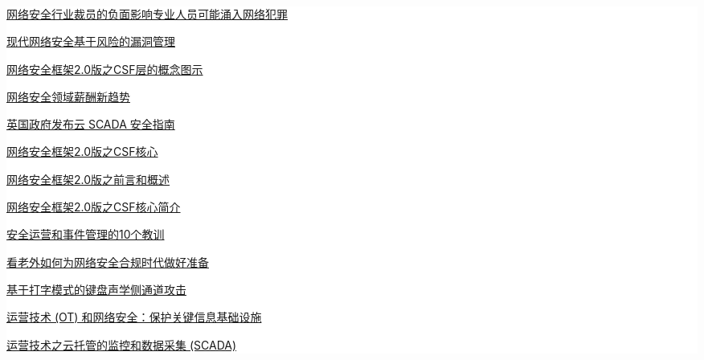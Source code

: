   
[网络安全行业裁员的负面影响专业人员可能涌入网络犯罪](http://mp.weixin.qq.com/s?__biz=MzA5MzU5MzQzMA==&mid=2652105605&idx=1&sn=59949759982b98e16df4aed01277a75d&chksm=8bbcc1bcbccb48aaf08678b7126dd3749a2d8d0738de05e134a48092e15b301dfd0f9d434a1e&scene=21#wechat_redirect)  
  
  
[现代网络安全基于风险的漏洞管理](http://mp.weixin.qq.com/s?__biz=MzA5MzU5MzQzMA==&mid=2652105581&idx=1&sn=3ee3917aefd05af54831bd9d20b7a263&chksm=8bbcc154bccb4842a4f6f003ea864973ed9de7e5d538cb90e3cbcc296790457f4afee0bc6517&scene=21#wechat_redirect)  
  
  
[网络安全框架2.0版之CSF层的概念图示](http://mp.weixin.qq.com/s?__biz=MzA5MzU5MzQzMA==&mid=2652105463&idx=1&sn=41549e17df8747ed1e344a0233b7c38c&chksm=8bbcc0cebccb49d8122582023549e6f8a5f2b8f2895e3519780d147b9aa6575c34a5b6a41221&scene=21#wechat_redirect)  
  
  
[网络安全领域薪酬新趋势](http://mp.weixin.qq.com/s?__biz=MzA5MzU5MzQzMA==&mid=2652105630&idx=1&sn=f657d963b57ec5550446eac034b7af3c&chksm=8bbcc1a7bccb48b180caaffa287a57c3c10189e285f3ddc75fb6a09dca6c98fbc3c733a6e4ea&scene=21#wechat_redirect)  
  
  
[英国政府发布云 SCADA 安全指南](http://mp.weixin.qq.com/s?__biz=MzA5MzU5MzQzMA==&mid=2652105700&idx=2&sn=85232102c8e2ccb1aef6d4b25778b19d&chksm=8bbcc1ddbccb48cb42d5dfb0fc3e7467d73d5c1b6c8e54be8538cb80793f22e3454bdec4fcd5&scene=21#wechat_redirect)  
  
  
[网络安全框架2.0版之CSF核心](http://mp.weixin.qq.com/s?__biz=MzA5MzU5MzQzMA==&mid=2652105683&idx=1&sn=105cbc4e57734a99921f0a7953c8faf4&chksm=8bbcc1eabccb48fc056ed771882e12f86f8d681e407229245308a1f23f4f9bcaf70b1152666a&scene=21#wechat_redirect)  
  
  
[网络安全框架2.0版之前言和概述](http://mp.weixin.qq.com/s?__biz=MzA5MzU5MzQzMA==&mid=2652105817&idx=1&sn=84e5cdb5911e5a2877856e0c27f9cf70&chksm=8bbcc660bccb4f76fab5eed4e838b8607fc68cb22e5d3fd0691c9c13ad00c68cf8be0556505b&scene=21#wechat_redirect)  
  
  
[网络安全框架2.0版之CSF核心简介](http://mp.weixin.qq.com/s?__biz=MzA5MzU5MzQzMA==&mid=2652105833&idx=1&sn=fa231bcb6df284b208ad285e2dd0bf38&chksm=8bbcc650bccb4f46d897b902083a5ddabbcf8f40ae018e015b67c2c904e312ddef9e558a1943&scene=21#wechat_redirect)  
  
  
[安全运营和事件管理的10个教训](http://mp.weixin.qq.com/s?__biz=MzA5MzU5MzQzMA==&mid=2652105682&idx=1&sn=f1b1dc3213e411f6715081358f7b8f23&chksm=8bbcc1ebbccb48fd11f476a88ba5a5643df8300baa7827ac611680acb66a14a9b72649997ff9&scene=21#wechat_redirect)  
  
  
[看老外如何为网络安全合规时代做好准备](http://mp.weixin.qq.com/s?__biz=MzA5MzU5MzQzMA==&mid=2652105810&idx=1&sn=97f4b3f8139765311f71de4155a56773&chksm=8bbcc66bbccb4f7d49d7fdf4aa5f81917b8264f3326246c9e9f90bdb8cfc7f8b60a8449de074&scene=21#wechat_redirect)  
  
  
[基于打字模式的键盘声学侧通道攻击](http://mp.weixin.qq.com/s?__biz=MzA5MzU5MzQzMA==&mid=2652105801&idx=3&sn=56da9e15ae8d18b2a7c58836404e258b&chksm=8bbcc670bccb4f66e4818b20967ac2a69117e7664ca3f0b4487cd881231cfc2443d2b859d9ef&scene=21#wechat_redirect)  
  
  
[运营技术 (OT) 和网络安全：保护关键信息基础设施](http://mp.weixin.qq.com/s?__biz=MzA5MzU5MzQzMA==&mid=2652105681&idx=1&sn=120497f0a08692e81c096e93c0e156e0&chksm=8bbcc1e8bccb48fe65417f55d1bdea9825893cf19b4d1b16c9a322a5045a64967c708397bbfc&scene=21#wechat_redirect)  
  
  
[运营技术之云托管的监控和数据采集 (SCADA)](http://mp.weixin.qq.com/s?__biz=MzA5MzU5MzQzMA==&mid=2652105828&idx=1&sn=3fcd3d657b6f1a4ee713ef5b201caee9&chksm=8bbcc65dbccb4f4ba53f303e36a09bb5183826bd13a12186493c5333653ad3391f3694f02970&scene=21#wechat_redirect)  
  
